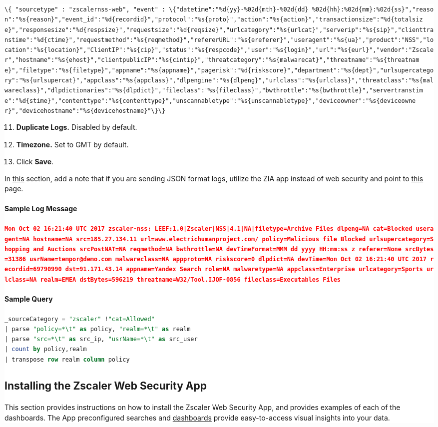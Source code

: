 ```
\{ "sourcetype" : "zscalernss-web", "event" : \{"datetime":"%d{yy}-%02d{mth}-%02d{dd} %02d{hh}:%02d{mm}:%02d{ss}","reason":"%s{reason}","event_id":"%d{recordid}","protocol":"%s{proto}","action":"%s{action}","transactionsize":"%d{totalsize}","responsesize":"%d{respsize}","requestsize":"%d{reqsize}","urlcategory":"%s{urlcat}","serverip":"%s{sip}","clienttranstime":"%d{ctime}","requestmethod":"%s{reqmethod}","refererURL":"%s{ereferer}","useragent":"%s{ua}","product":"NSS","location":"%s{location}","ClientIP":"%s{cip}","status":"%s{respcode}","user":"%s{login}","url":"%s{eurl}","vendor":"Zscaler","hostname":"%s{ehost}","clientpublicIP":"%s{cintip}","threatcategory":"%s{malwarecat}","threatname":"%s{threatname}","filetype":"%s{filetype}","appname":"%s{appname}","pagerisk":"%d{riskscore}","department":"%s{dept}","urlsupercategory":"%s{urlsupercat}","appclass":"%s{appclass}","dlpengine":"%s{dlpeng}","urlclass":"%s{urlclass}","threatclass":"%s{malwareclass}","dlpdictionaries":"%s{dlpdict}","fileclass":"%s{fileclass}","bwthrottle":"%s{bwthrottle}","servertranstime":"%d{stime}","contenttype":"%s{contenttype}","unscannabletype":"%s{unscannabletype}","deviceowner":"%s{deviceowner}","devicehostname":"%s{devicehostname}"\}\}
```
11. **Duplicate Logs.** Disabled by default.
12. **Timezone.** Set to GMT by default.

5. Click **Save**.

In [this](#Viewing-Dashboards) section, add a note that if you are sending JSON format logs, utilize the ZIA app instead of web security and point to [this](/docs/integrations/security-threat-detection/Zscaler-Internet-Access#Install_the_Zscaler_Internet_Access_App_and_view_the_Dashboards) page.


#### Sample Log Message

```json
Mon Oct 02 16:21:40 UTC 2017 zscaler-nss: LEEF:1.0|Zscaler|NSS|4.1|NA|filetype=Archive Files dlpeng=NA cat=Blocked useragent=NA hostname=NA src=185.27.134.11 url=www.electrichumanproject.com/ policy=Malicious file Blocked urlsupercategory=Shopping and Auctions srcPostNAT=NA reqmethod=NA bwthrottle=NA devTimeFormat=MMM dd yyyy HH:mm:ss z referer=None srcBytes=31386 usrName=tempor@demo.com malwareclass=NA appproto=NA riskscore=0 dlpdict=NA devTime=Mon Oct 02 16:21:40 UTC 2017 recordid=69790990 dst=91.171.43.14 appname=Yandex Search role=NA malwaretype=NA appclass=Enterprise urlcategory=Sports urlclass=NA realm=EMEA dstBytes=596219 threatname=W32/Tool.IJQF-0856 fileclass=Executables Files
```



#### Sample Query


```sql title="Policy Violations by Realm"
_sourceCategory = "zscaler" !"cat=Allowed"
| parse "policy=*\t" as policy, "realm=*\t" as realm
| parse "src=*\t" as src_ip, "usrName=*\t" as src_user
| count by policy,realm
| transpose row realm column policy
```


## Installing the Zscaler Web Security App

This section provides instructions on how to install the Zscaler Web Security App, and provides examples of each of the dashboards. The App preconfigured searches and [dashboards](#viewing-dashboards) provide easy-to-access visual insights into your data.
